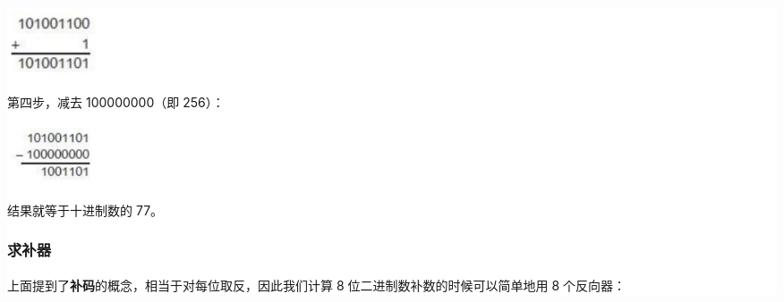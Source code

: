 <img src="./assets/images/03-08.png" style="max-width:100px"/>

第四步，减去 100000000（即 256）：

<img src="./assets/images/03-09.png" style="max-width:100px"/>

结果就等于十进制数的 77。

### 求补器

上面提到了**补码**的概念，相当于对每位取反，因此我们计算 8 位二进制数补数的时候可以简单地用 8 个反向器：

